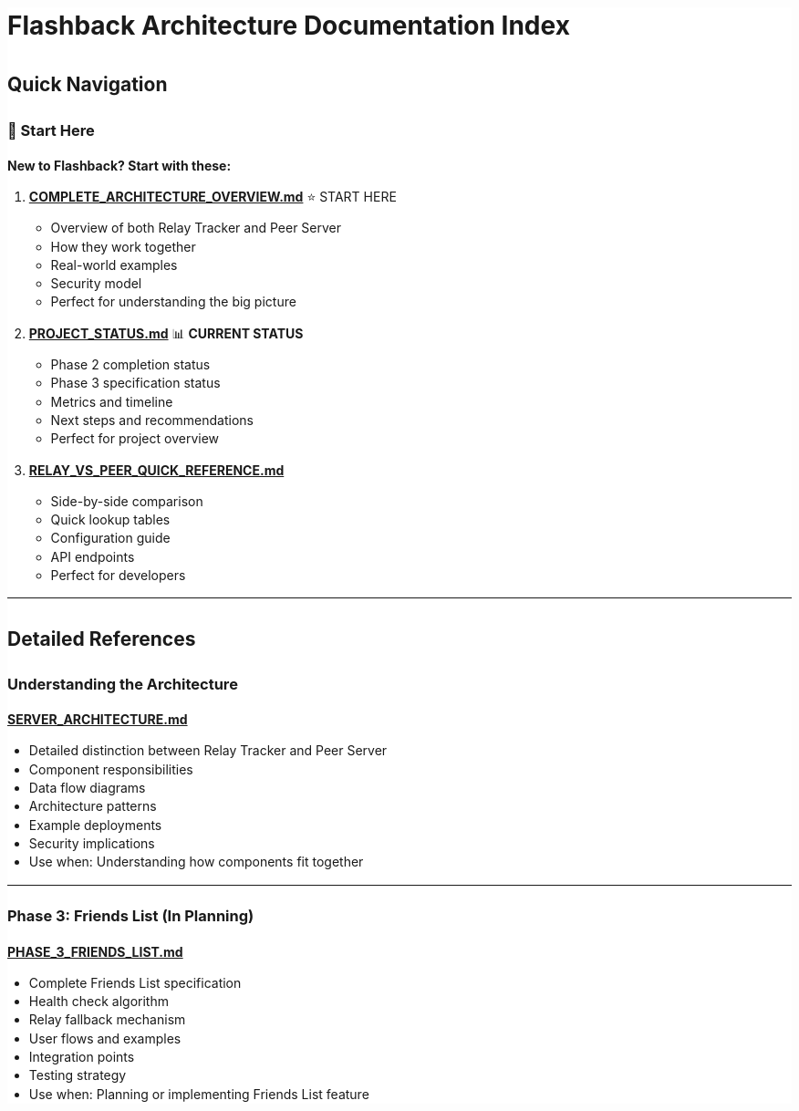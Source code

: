 # Flashback Architecture Documentation Index

## Quick Navigation

### 🚀 Start Here
**New to Flashback? Start with these:**

1. **[COMPLETE_ARCHITECTURE_OVERVIEW.md](COMPLETE_ARCHITECTURE_OVERVIEW.md)** ⭐ START HERE
   - Overview of both Relay Tracker and Peer Server
   - How they work together
   - Real-world examples
   - Security model
   - Perfect for understanding the big picture

2. **[PROJECT_STATUS.md](PROJECT_STATUS.md)** 📊 **CURRENT STATUS**
   - Phase 2 completion status
   - Phase 3 specification status
   - Metrics and timeline
   - Next steps and recommendations
   - Perfect for project overview

3. **[RELAY_VS_PEER_QUICK_REFERENCE.md](RELAY_VS_PEER_QUICK_REFERENCE.md)**
   - Side-by-side comparison
   - Quick lookup tables
   - Configuration guide
   - API endpoints
   - Perfect for developers

---

## Detailed References

### Understanding the Architecture

**[SERVER_ARCHITECTURE.md](SERVER_ARCHITECTURE.md)**
- Detailed distinction between Relay Tracker and Peer Server
- Component responsibilities
- Data flow diagrams
- Architecture patterns
- Example deployments
- Security implications
- Use when: Understanding how components fit together

---

### Phase 3: Friends List (In Planning)

**[PHASE_3_FRIENDS_LIST.md](PHASE_3_FRIENDS_LIST.md)**
- Complete Friends List specification
- Health check algorithm
- Relay fallback mechanism
- User flows and examples
- Integration points
- Testing strategy
- Use when: Planning or implementing Friends List feature
